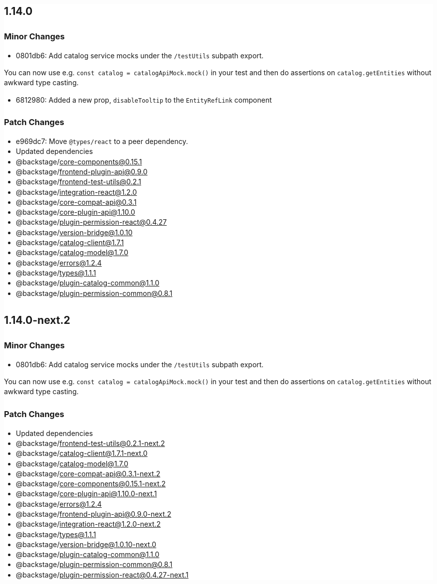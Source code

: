 ## 1.14.0

### Minor Changes

- 0801db6: Add catalog service mocks under the `/testUtils` subpath export.

 You can now use e.g. `const catalog = catalogApiMock.mock()` in your test and then do assertions on `catalog.getEntities` without awkward type casting.

- 6812980: Added a new prop, `disableTooltip` to the `EntityRefLink` component

### Patch Changes

- e969dc7: Move `@types/react` to a peer dependency.
- Updated dependencies
 - @backstage/core-components@0.15.1
 - @backstage/frontend-plugin-api@0.9.0
 - @backstage/frontend-test-utils@0.2.1
 - @backstage/integration-react@1.2.0
 - @backstage/core-compat-api@0.3.1
 - @backstage/core-plugin-api@1.10.0
 - @backstage/plugin-permission-react@0.4.27
 - @backstage/version-bridge@1.0.10
 - @backstage/catalog-client@1.7.1
 - @backstage/catalog-model@1.7.0
 - @backstage/errors@1.2.4
 - @backstage/types@1.1.1
 - @backstage/plugin-catalog-common@1.1.0
 - @backstage/plugin-permission-common@0.8.1

## 1.14.0-next.2

### Minor Changes

- 0801db6: Add catalog service mocks under the `/testUtils` subpath export.

 You can now use e.g. `const catalog = catalogApiMock.mock()` in your test and then do assertions on `catalog.getEntities` without awkward type casting.

### Patch Changes

- Updated dependencies
 - @backstage/frontend-test-utils@0.2.1-next.2
 - @backstage/catalog-client@1.7.1-next.0
 - @backstage/catalog-model@1.7.0
 - @backstage/core-compat-api@0.3.1-next.2
 - @backstage/core-components@0.15.1-next.2
 - @backstage/core-plugin-api@1.10.0-next.1
 - @backstage/errors@1.2.4
 - @backstage/frontend-plugin-api@0.9.0-next.2
 - @backstage/integration-react@1.2.0-next.2
 - @backstage/types@1.1.1
 - @backstage/version-bridge@1.0.10-next.0
 - @backstage/plugin-catalog-common@1.1.0
 - @backstage/plugin-permission-common@0.8.1
 - @backstage/plugin-permission-react@0.4.27-next.1
